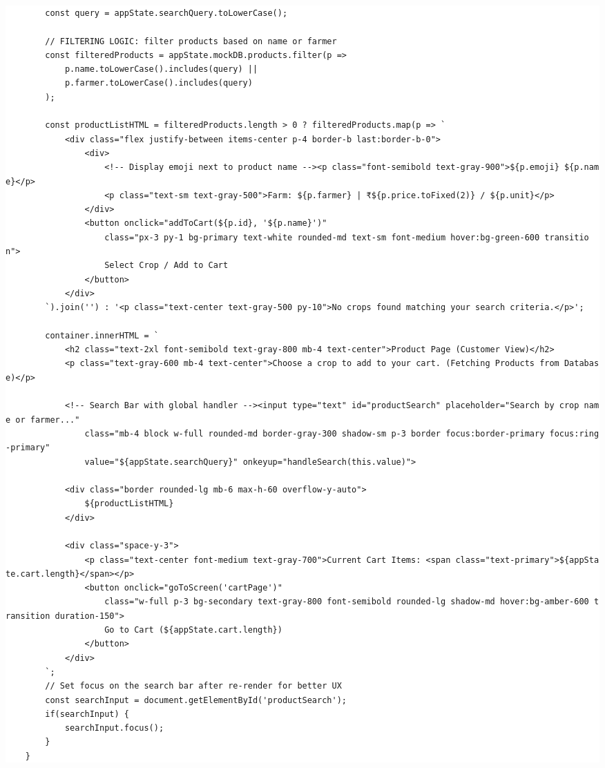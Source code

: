             const query = appState.searchQuery.toLowerCase();
            
            // FILTERING LOGIC: filter products based on name or farmer
            const filteredProducts = appState.mockDB.products.filter(p => 
                p.name.toLowerCase().includes(query) || 
                p.farmer.toLowerCase().includes(query)
            );

            const productListHTML = filteredProducts.length > 0 ? filteredProducts.map(p => `
                <div class="flex justify-between items-center p-4 border-b last:border-b-0">
                    <div>
                        <!-- Display emoji next to product name --><p class="font-semibold text-gray-900">${p.emoji} ${p.name}</p>
                        <p class="text-sm text-gray-500">Farm: ${p.farmer} | ₹${p.price.toFixed(2)} / ${p.unit}</p>
                    </div>
                    <button onclick="addToCart(${p.id}, '${p.name}')"
                        class="px-3 py-1 bg-primary text-white rounded-md text-sm font-medium hover:bg-green-600 transition">
                        Select Crop / Add to Cart
                    </button>
                </div>
            `).join('') : '<p class="text-center text-gray-500 py-10">No crops found matching your search criteria.</p>';

            container.innerHTML = `
                <h2 class="text-2xl font-semibold text-gray-800 mb-4 text-center">Product Page (Customer View)</h2>
                <p class="text-gray-600 mb-4 text-center">Choose a crop to add to your cart. (Fetching Products from Database)</p>
                
                <!-- Search Bar with global handler --><input type="text" id="productSearch" placeholder="Search by crop name or farmer..."
                    class="mb-4 block w-full rounded-md border-gray-300 shadow-sm p-3 border focus:border-primary focus:ring-primary"
                    value="${appState.searchQuery}" onkeyup="handleSearch(this.value)">

                <div class="border rounded-lg mb-6 max-h-60 overflow-y-auto">
                    ${productListHTML}
                </div>

                <div class="space-y-3">
                    <p class="text-center font-medium text-gray-700">Current Cart Items: <span class="text-primary">${appState.cart.length}</span></p>
                    <button onclick="goToScreen('cartPage')"
                        class="w-full p-3 bg-secondary text-gray-800 font-semibold rounded-lg shadow-md hover:bg-amber-600 transition duration-150">
                        Go to Cart (${appState.cart.length})
                    </button>
                </div>
            `;
            // Set focus on the search bar after re-render for better UX
            const searchInput = document.getElementById('productSearch');
            if(searchInput) {
                searchInput.focus();
            }
        }
